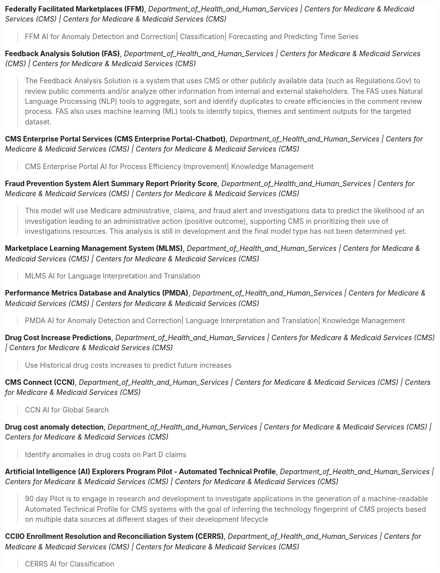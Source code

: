 **Federally Facilitated Marketplaces (FFM)**, _Department_of_Health_and_Human_Services | Centers for Medicare & Medicaid Services (CMS) | Centers for Medicare & Medicaid Services (CMS)_
> FFM AI for Anomaly Detection and Correction| Classification| Forecasting and Predicting Time Series

**Feedback Analysis Solution (FAS)**, _Department_of_Health_and_Human_Services | Centers for Medicare & Medicaid Services (CMS) | Centers for Medicare & Medicaid Services (CMS)_
> The Feedback Analysis Solution is a system that uses CMS or other publicly available data (such as Regulations.Gov) to review public comments and/or analyze other information from internal and external stakeholders. The FAS uses Natural Language Processing (NLP) tools to aggregate, sort and identify duplicates to create efficiencies in the comment review process. FAS also uses machine learning (ML) tools to identify topics, themes and sentiment outputs for the targeted dataset.

**CMS Enterprise Portal Services (CMS Enterprise Portal-Chatbot)**, _Department_of_Health_and_Human_Services | Centers for Medicare & Medicaid Services (CMS) | Centers for Medicare & Medicaid Services (CMS)_
> CMS Enterprise Portal AI for Process Efficiency Improvement| Knowledge Management

**Fraud Prevention System Alert Summary Report Priority Score**, _Department_of_Health_and_Human_Services | Centers for Medicare & Medicaid Services (CMS) | Centers for Medicare & Medicaid Services (CMS)_
> This model will use Medicare administrative, claims, and fraud alert and investigations data to predict the likelihood of an investigation leading to an administrative action (positive outcome), supporting CMS in prioritizing their use of investigations resources. This analysis is still in development and the final model type has not been determined yet.

**Marketplace Learning Management System (MLMS)**, _Department_of_Health_and_Human_Services | Centers for Medicare & Medicaid Services (CMS) | Centers for Medicare & Medicaid Services (CMS)_
> MLMS AI for Language Interpretation and Translation

**Performance Metrics Database and Analytics (PMDA)**, _Department_of_Health_and_Human_Services | Centers for Medicare & Medicaid Services (CMS) | Centers for Medicare & Medicaid Services (CMS)_
> PMDA AI for Anomaly Detection and Correction| Language Interpretation and Translation| Knowledge Management

**Drug Cost Increase Predictions**, _Department_of_Health_and_Human_Services | Centers for Medicare & Medicaid Services (CMS) | Centers for Medicare & Medicaid Services (CMS)_
> Use Historical drug costs increases to predict future increases

**CMS Connect (CCN)**, _Department_of_Health_and_Human_Services | Centers for Medicare & Medicaid Services (CMS) | Centers for Medicare & Medicaid Services (CMS)_
> CCN AI for Global Search

**Drug cost anomaly detection**, _Department_of_Health_and_Human_Services | Centers for Medicare & Medicaid Services (CMS) | Centers for Medicare & Medicaid Services (CMS)_
> Identify anomalies in drug costs on Part D claims

**Artificial Intelligence (AI) Explorers Program Pilot - Automated Technical Profile**, _Department_of_Health_and_Human_Services | Centers for Medicare & Medicaid Services (CMS) | Centers for Medicare & Medicaid Services (CMS)_
> 90 day Pilot is to engage in research and development to investigate applications in the generation of a machine-readable Automated Technical Profile for CMS systems with the goal of inferring the technology fingerprint of CMS projects based on multiple data sources at different stages of their development lifecycle

**CCIIO Enrollment Resolution and Reconciliation System (CERRS)**, _Department_of_Health_and_Human_Services | Centers for Medicare & Medicaid Services (CMS) | Centers for Medicare & Medicaid Services (CMS)_
> CERRS AI for Classification
